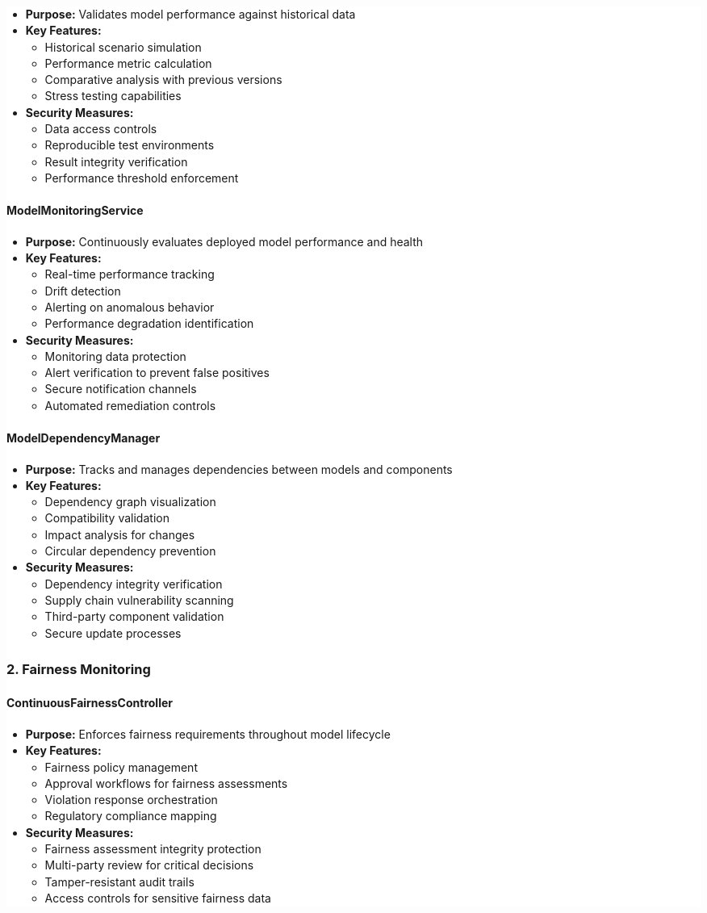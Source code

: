 * **Purpose:** Validates model performance against historical data
* **Key Features:**
  * Historical scenario simulation
  * Performance metric calculation
  * Comparative analysis with previous versions
  * Stress testing capabilities
* **Security Measures:**
  * Data access controls
  * Reproducible test environments
  * Result integrity verification
  * Performance threshold enforcement

#### ModelMonitoringService

* **Purpose:** Continuously evaluates deployed model performance and health
* **Key Features:**
  * Real-time performance tracking
  * Drift detection
  * Alerting on anomalous behavior
  * Performance degradation identification
* **Security Measures:**
  * Monitoring data protection
  * Alert verification to prevent false positives
  * Secure notification channels
  * Automated remediation controls

#### ModelDependencyManager

* **Purpose:** Tracks and manages dependencies between models and components
* **Key Features:**
  * Dependency graph visualization
  * Compatibility validation
  * Impact analysis for changes
  * Circular dependency prevention
* **Security Measures:**
  * Dependency integrity verification
  * Supply chain vulnerability scanning
  * Third-party component validation
  * Secure update processes

### 2. Fairness Monitoring

#### ContinuousFairnessController

* **Purpose:** Enforces fairness requirements throughout model lifecycle
* **Key Features:**
  * Fairness policy management
  * Approval workflows for fairness assessments
  * Violation response orchestration
  * Regulatory compliance mapping
* **Security Measures:**
  * Fairness assessment integrity protection
  * Multi-party review for critical decisions
  * Tamper-resistant audit trails
  * Access controls for sensitive fairness data
